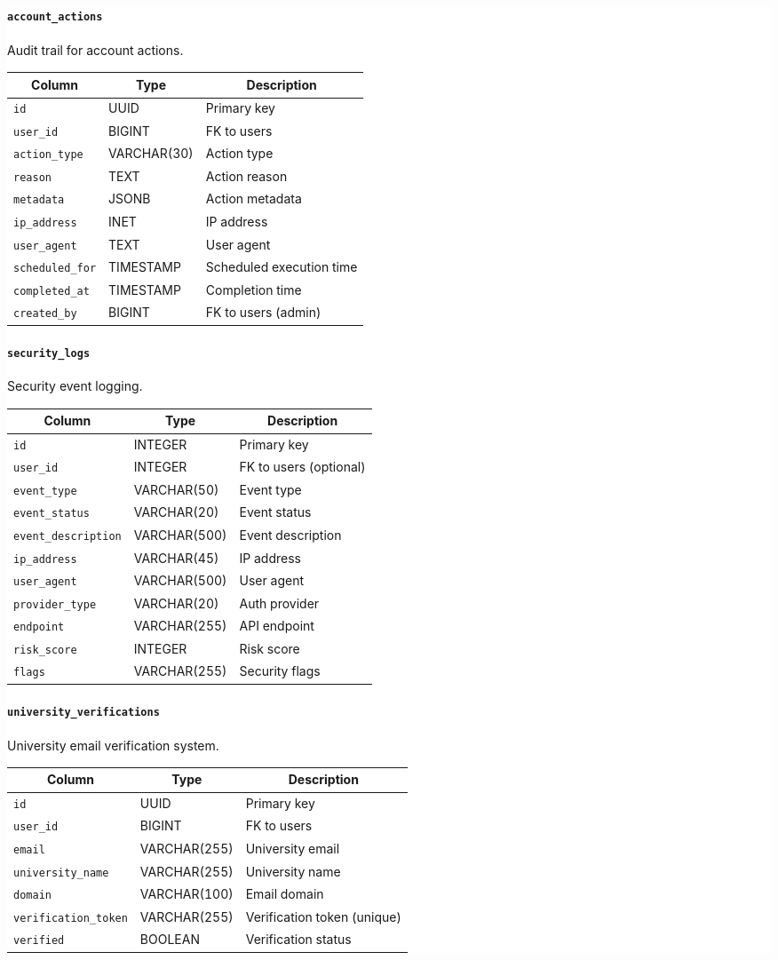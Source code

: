 #### `account_actions`
Audit trail for account actions.

| Column | Type | Description |
|--------|------|-------------|
| `id` | UUID | Primary key |
| `user_id` | BIGINT | FK to users |
| `action_type` | VARCHAR(30) | Action type |
| `reason` | TEXT | Action reason |
| `metadata` | JSONB | Action metadata |
| `ip_address` | INET | IP address |
| `user_agent` | TEXT | User agent |
| `scheduled_for` | TIMESTAMP | Scheduled execution time |
| `completed_at` | TIMESTAMP | Completion time |
| `created_by` | BIGINT | FK to users (admin) |

#### `security_logs`
Security event logging.

| Column | Type | Description |
|--------|------|-------------|
| `id` | INTEGER | Primary key |
| `user_id` | INTEGER | FK to users (optional) |
| `event_type` | VARCHAR(50) | Event type |
| `event_status` | VARCHAR(20) | Event status |
| `event_description` | VARCHAR(500) | Event description |
| `ip_address` | VARCHAR(45) | IP address |
| `user_agent` | VARCHAR(500) | User agent |
| `provider_type` | VARCHAR(20) | Auth provider |
| `endpoint` | VARCHAR(255) | API endpoint |
| `risk_score` | INTEGER | Risk score |
| `flags` | VARCHAR(255) | Security flags |

#### `university_verifications`
University email verification system.

| Column | Type | Description |
|--------|------|-------------|
| `id` | UUID | Primary key |
| `user_id` | BIGINT | FK to users |
| `email` | VARCHAR(255) | University email |
| `university_name` | VARCHAR(255) | University name |
| `domain` | VARCHAR(100) | Email domain |
| `verification_token` | VARCHAR(255) | Verification token (unique) |
| `verified` | BOOLEAN | Verification status |